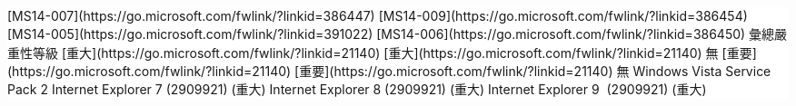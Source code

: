 </td>
<td style="border:1px solid black;">
[MS14-007](https://go.microsoft.com/fwlink/?linkid=386447)

</td>
<td style="border:1px solid black;">
[MS14-009](https://go.microsoft.com/fwlink/?linkid=386454)

</td>
<td style="border:1px solid black;">
[MS14-005](https://go.microsoft.com/fwlink/?linkid=391022)

</td>
<td style="border:1px solid black;">
[MS14-006](https://go.microsoft.com/fwlink/?linkid=386450)

</td>
</tr>
<tr>
<td style="border:1px solid black;">
彙總嚴重性等級

</td>
<td style="border:1px solid black;">
[重大](https://go.microsoft.com/fwlink/?linkid=21140)

</td>
<td style="border:1px solid black;">
[重大](https://go.microsoft.com/fwlink/?linkid=21140)

</td>
<td style="border:1px solid black;">
無

</td>
<td style="border:1px solid black;">
[重要](https://go.microsoft.com/fwlink/?linkid=21140)

</td>
<td style="border:1px solid black;">
[重要](https://go.microsoft.com/fwlink/?linkid=21140)

</td>
<td style="border:1px solid black;">
無

</td>
</tr>
<tr>
<td style="border:1px solid black;">
Windows Vista Service Pack 2

</td>
<td style="border:1px solid black;">
Internet Explorer 7  
(2909921)  
(重大)  
Internet Explorer 8  
(2909921)  
(重大)  
Internet Explorer 9   
(2909921)  
(重大)
